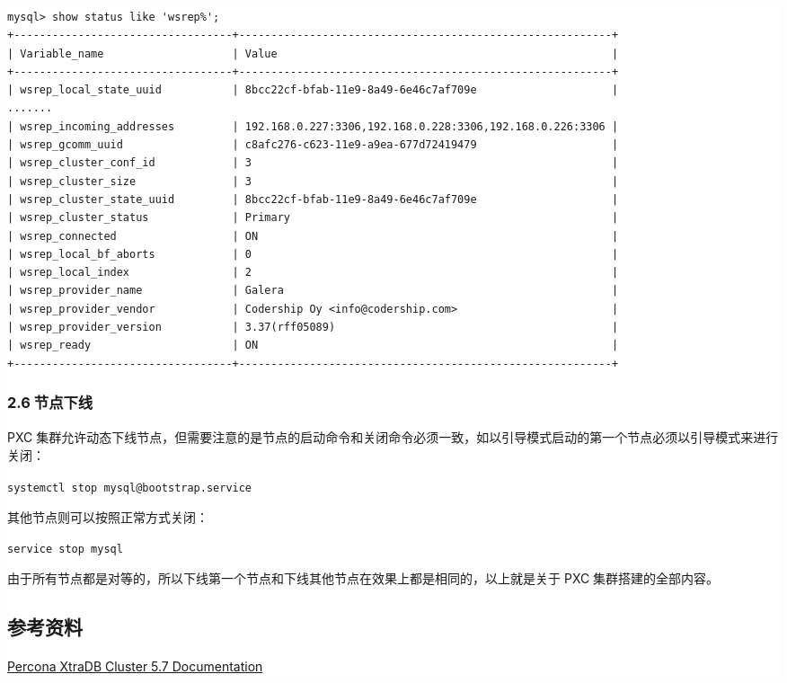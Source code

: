 ```shell
mysql> show status like 'wsrep%';
+----------------------------------+----------------------------------------------------------+
| Variable_name                    | Value                                                    |
+----------------------------------+----------------------------------------------------------+
| wsrep_local_state_uuid           | 8bcc22cf-bfab-11e9-8a49-6e46c7af709e                     |
.......
| wsrep_incoming_addresses         | 192.168.0.227:3306,192.168.0.228:3306,192.168.0.226:3306 |
| wsrep_gcomm_uuid                 | c8afc276-c623-11e9-a9ea-677d72419479                     |
| wsrep_cluster_conf_id            | 3                                                        |
| wsrep_cluster_size               | 3                                                        |
| wsrep_cluster_state_uuid         | 8bcc22cf-bfab-11e9-8a49-6e46c7af709e                     |
| wsrep_cluster_status             | Primary                                                  |
| wsrep_connected                  | ON                                                       |
| wsrep_local_bf_aborts            | 0                                                        |
| wsrep_local_index                | 2                                                        |
| wsrep_provider_name              | Galera                                                   |
| wsrep_provider_vendor            | Codership Oy <info@codership.com>                        |
| wsrep_provider_version           | 3.37(rff05089)                                           |
| wsrep_ready                      | ON                                                       |
+----------------------------------+----------------------------------------------------------+
```

### 2.6 节点下线

PXC 集群允许动态下线节点，但需要注意的是节点的启动命令和关闭命令必须一致，如以引导模式启动的第一个节点必须以引导模式来进行关闭：

```shell
systemctl stop mysql@bootstrap.service
```

其他节点则可以按照正常方式关闭：

```shell
service stop mysql
```

由于所有节点都是对等的，所以下线第一个节点和下线其他节点在效果上都是相同的，以上就是关于 PXC 集群搭建的全部内容。



## 参考资料

[Percona XtraDB Cluster 5.7 Documentation](https://www.percona.com/doc/percona-xtradb-cluster/LATEST/index.html)
